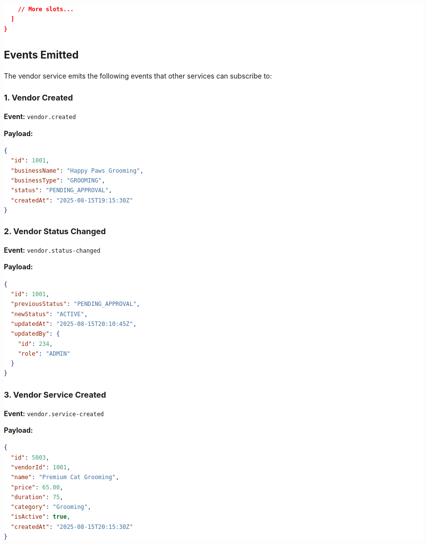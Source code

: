 ```json
    // More slots...
  ]
}
```

## Events Emitted

The vendor service emits the following events that other services can subscribe to:

### 1. Vendor Created

**Event:** `vendor.created`

**Payload:**
```json
{
  "id": 1001,
  "businessName": "Happy Paws Grooming",
  "businessType": "GROOMING",
  "status": "PENDING_APPROVAL",
  "createdAt": "2025-08-15T19:15:30Z"
}
```

### 2. Vendor Status Changed

**Event:** `vendor.status-changed`

**Payload:**
```json
{
  "id": 1001,
  "previousStatus": "PENDING_APPROVAL",
  "newStatus": "ACTIVE",
  "updatedAt": "2025-08-15T20:10:45Z",
  "updatedBy": {
    "id": 234,
    "role": "ADMIN"
  }
}
```

### 3. Vendor Service Created

**Event:** `vendor.service-created`

**Payload:**
```json
{
  "id": 5003,
  "vendorId": 1001,
  "name": "Premium Cat Grooming",
  "price": 65.00,
  "duration": 75,
  "category": "Grooming",
  "isActive": true,
  "createdAt": "2025-08-15T20:15:30Z"
}
```

